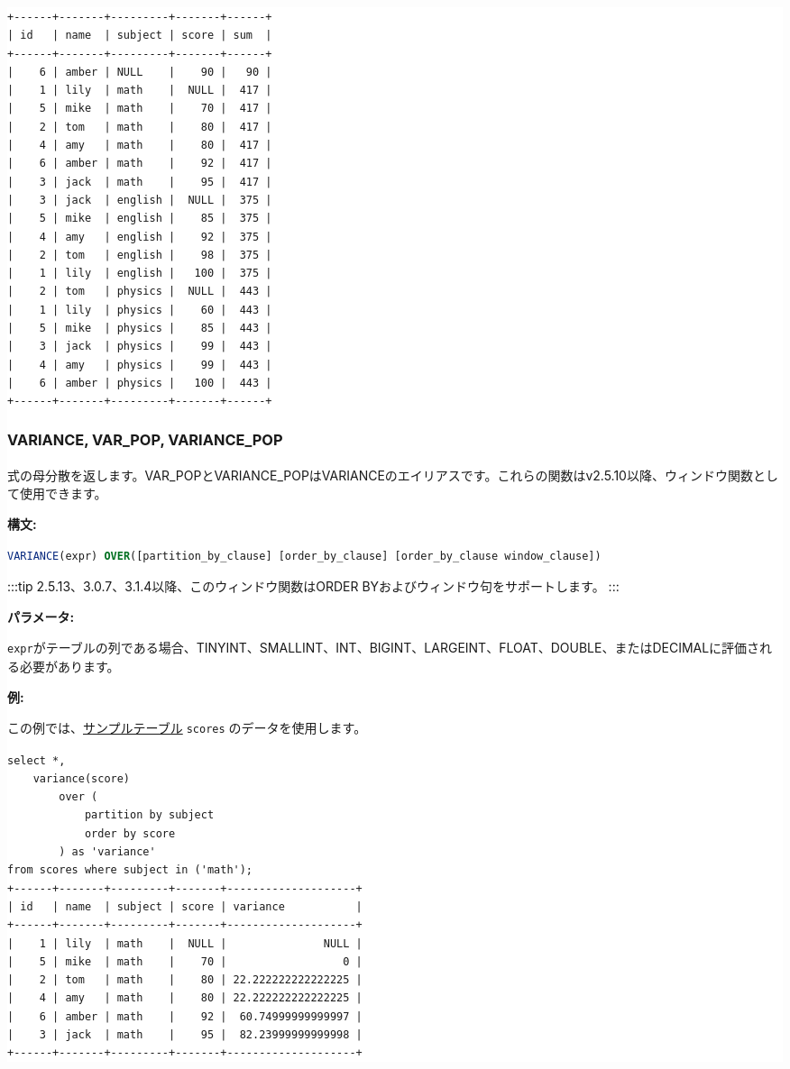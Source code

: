 ```plaintext
+------+-------+---------+-------+------+
| id   | name  | subject | score | sum  |
+------+-------+---------+-------+------+
|    6 | amber | NULL    |    90 |   90 |
|    1 | lily  | math    |  NULL |  417 |
|    5 | mike  | math    |    70 |  417 |
|    2 | tom   | math    |    80 |  417 |
|    4 | amy   | math    |    80 |  417 |
|    6 | amber | math    |    92 |  417 |
|    3 | jack  | math    |    95 |  417 |
|    3 | jack  | english |  NULL |  375 |
|    5 | mike  | english |    85 |  375 |
|    4 | amy   | english |    92 |  375 |
|    2 | tom   | english |    98 |  375 |
|    1 | lily  | english |   100 |  375 |
|    2 | tom   | physics |  NULL |  443 |
|    1 | lily  | physics |    60 |  443 |
|    5 | mike  | physics |    85 |  443 |
|    3 | jack  | physics |    99 |  443 |
|    4 | amy   | physics |    99 |  443 |
|    6 | amber | physics |   100 |  443 |
+------+-------+---------+-------+------+
```

### VARIANCE, VAR_POP, VARIANCE_POP

式の母分散を返します。VAR_POPとVARIANCE_POPはVARIANCEのエイリアスです。これらの関数はv2.5.10以降、ウィンドウ関数として使用できます。

**構文:**

```SQL
VARIANCE(expr) OVER([partition_by_clause] [order_by_clause] [order_by_clause window_clause])
```

:::tip
2.5.13、3.0.7、3.1.4以降、このウィンドウ関数はORDER BYおよびウィンドウ句をサポートします。
:::

**パラメータ:**

`expr`がテーブルの列である場合、TINYINT、SMALLINT、INT、BIGINT、LARGEINT、FLOAT、DOUBLE、またはDECIMALに評価される必要があります。

**例:**

この例では、[サンプルテーブル](#window-function-sample-table) `scores` のデータを使用します。

```plaintext
select *,
    variance(score)
        over (
            partition by subject
            order by score
        ) as 'variance'
from scores where subject in ('math');
+------+-------+---------+-------+--------------------+
| id   | name  | subject | score | variance           |
+------+-------+---------+-------+--------------------+
|    1 | lily  | math    |  NULL |               NULL |
|    5 | mike  | math    |    70 |                  0 |
|    2 | tom   | math    |    80 | 22.222222222222225 |
|    4 | amy   | math    |    80 | 22.222222222222225 |
|    6 | amber | math    |    92 |  60.74999999999997 |
|    3 | jack  | math    |    95 |  82.23999999999998 |
+------+-------+---------+-------+--------------------+
```
